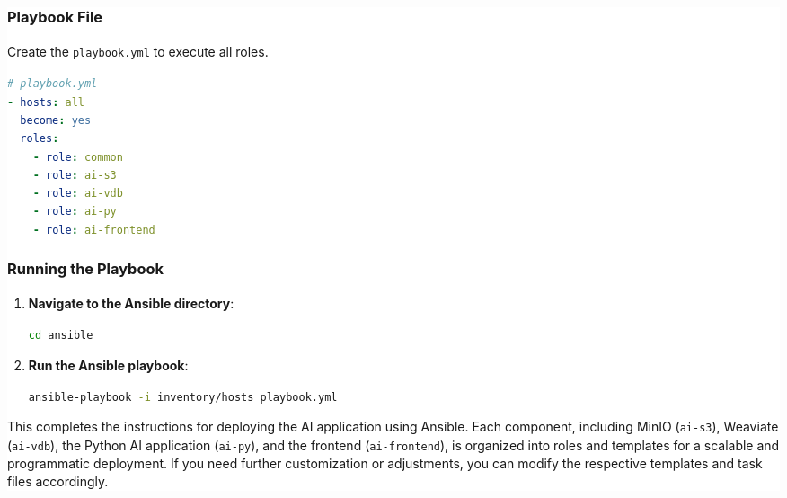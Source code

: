 ### Playbook File

Create the `playbook.yml` to execute all roles.

```yaml
# playbook.yml
- hosts: all
  become: yes
  roles:
    - role: common
    - role: ai-s3
    - role: ai-vdb
    - role: ai-py
    - role: ai-frontend
```

### Running the Playbook

1. **Navigate to the Ansible directory**:
   ```sh
   cd ansible
   ```

2. **Run the Ansible playbook**:
   ```sh
   ansible-playbook -i inventory/hosts playbook.yml
   ```

This completes the instructions for deploying the AI application using Ansible. Each component, including MinIO (`ai-s3`), Weaviate (`ai-vdb`), the Python AI application (`ai-py`), and the frontend (`ai-frontend`), is organized into roles and templates for a scalable and programmatic deployment. If you need further customization or adjustments, you can modify the respective templates and task files accordingly.